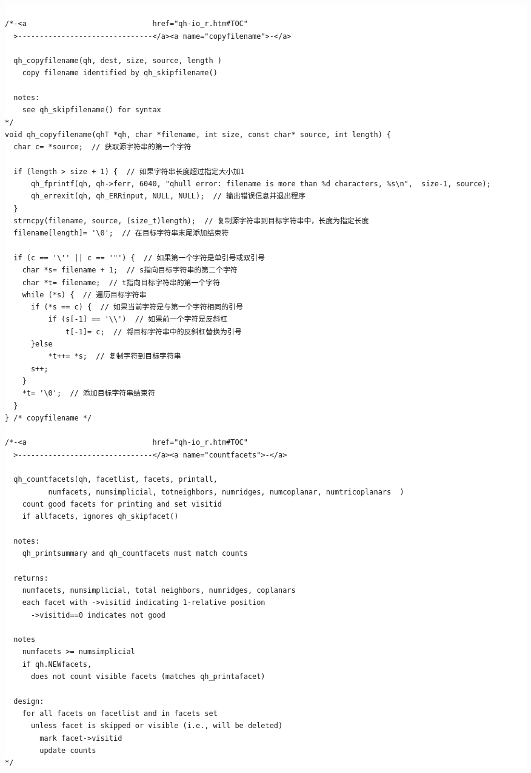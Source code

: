 ```

/*-<a                             href="qh-io_r.htm#TOC"
  >-------------------------------</a><a name="copyfilename">-</a>

  qh_copyfilename(qh, dest, size, source, length )
    copy filename identified by qh_skipfilename()

  notes:
    see qh_skipfilename() for syntax
*/
void qh_copyfilename(qhT *qh, char *filename, int size, const char* source, int length) {
  char c= *source;  // 获取源字符串的第一个字符

  if (length > size + 1) {  // 如果字符串长度超过指定大小加1
      qh_fprintf(qh, qh->ferr, 6040, "qhull error: filename is more than %d characters, %s\n",  size-1, source);
      qh_errexit(qh, qh_ERRinput, NULL, NULL);  // 输出错误信息并退出程序
  }
  strncpy(filename, source, (size_t)length);  // 复制源字符串到目标字符串中，长度为指定长度
  filename[length]= '\0';  // 在目标字符串末尾添加结束符

  if (c == '\'' || c == '"') {  // 如果第一个字符是单引号或双引号
    char *s= filename + 1;  // s指向目标字符串的第二个字符
    char *t= filename;  // t指向目标字符串的第一个字符
    while (*s) {  // 遍历目标字符串
      if (*s == c) {  // 如果当前字符是与第一个字符相同的引号
          if (s[-1] == '\\')  // 如果前一个字符是反斜杠
              t[-1]= c;  // 将目标字符串中的反斜杠替换为引号
      }else
          *t++= *s;  // 复制字符到目标字符串
      s++;
    }
    *t= '\0';  // 添加目标字符串结束符
  }
} /* copyfilename */

/*-<a                             href="qh-io_r.htm#TOC"
  >-------------------------------</a><a name="countfacets">-</a>

  qh_countfacets(qh, facetlist, facets, printall,
          numfacets, numsimplicial, totneighbors, numridges, numcoplanar, numtricoplanars  )
    count good facets for printing and set visitid
    if allfacets, ignores qh_skipfacet()

  notes:
    qh_printsummary and qh_countfacets must match counts

  returns:
    numfacets, numsimplicial, total neighbors, numridges, coplanars
    each facet with ->visitid indicating 1-relative position
      ->visitid==0 indicates not good

  notes
    numfacets >= numsimplicial
    if qh.NEWfacets,
      does not count visible facets (matches qh_printafacet)

  design:
    for all facets on facetlist and in facets set
      unless facet is skipped or visible (i.e., will be deleted)
        mark facet->visitid
        update counts
*/
```